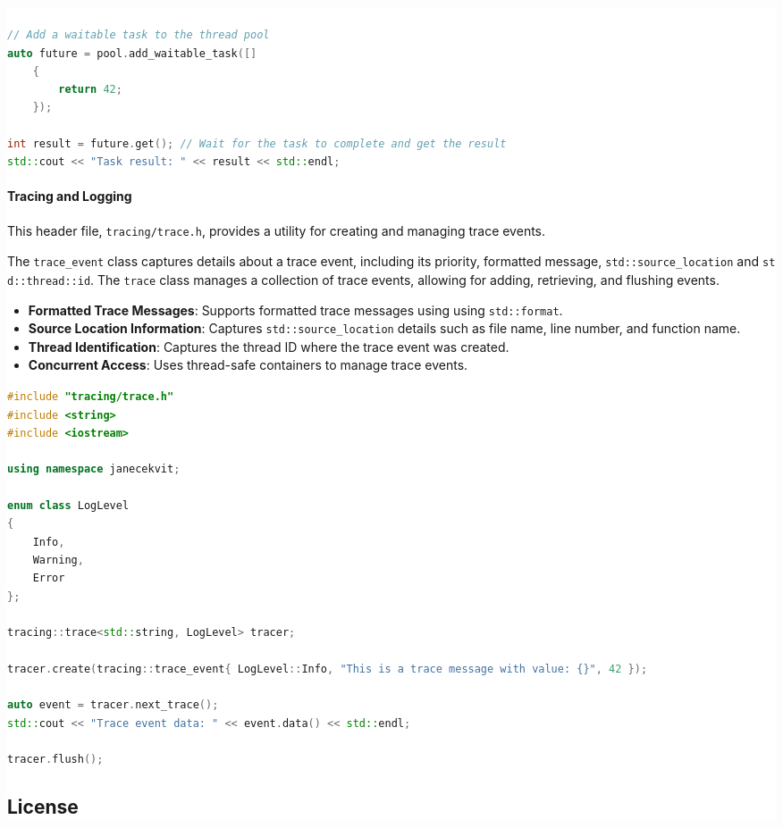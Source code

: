 ```cpp

// Add a waitable task to the thread pool
auto future = pool.add_waitable_task([]
	{
		return 42;
	});

int result = future.get(); // Wait for the task to complete and get the result
std::cout << "Task result: " << result << std::endl;
```


#### Tracing and Logging

This header file, `tracing/trace.h`, provides a utility for creating and managing trace events. 

The `trace_event` class captures details about a trace event, including its priority, formatted message, `std::source_location` and `std::thread::id`.
The `trace` class manages a collection of trace events, allowing for adding, retrieving, and flushing events.

- **Formatted Trace Messages**: Supports formatted trace messages using using `std::format`.
- **Source Location Information**: Captures `std::source_location` details such as file name, line number, and function name.
- **Thread Identification**: Captures the thread ID where the trace event was created.
- **Concurrent Access**: Uses thread-safe containers to manage trace events.

```cpp
#include "tracing/trace.h"
#include <string>
#include <iostream>

using namespace janecekvit;

enum class LogLevel
{
	Info,
	Warning,
	Error
};

tracing::trace<std::string, LogLevel> tracer;

tracer.create(tracing::trace_event{ LogLevel::Info, "This is a trace message with value: {}", 42 });

auto event = tracer.next_trace();
std::cout << "Trace event data: " << event.data() << std::endl;

tracer.flush();
```
## License
